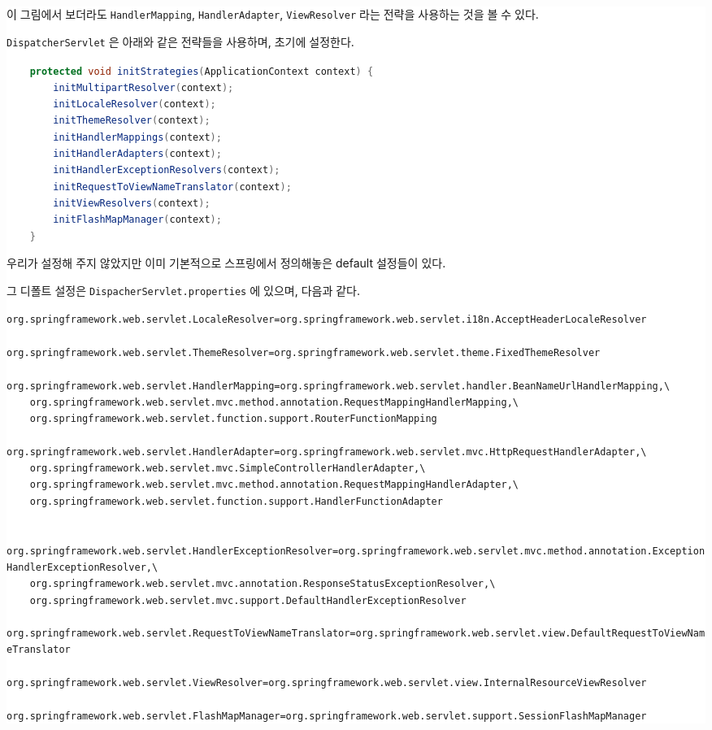 이 그림에서 보더라도 `HandlerMapping`, `HandlerAdapter`, `ViewResolver` 라는 전략을 사용하는 것을 볼 수 있다.

`DispatcherServlet` 은 아래와 같은 전략들을 사용하며, 초기에 설정한다.

```java
	protected void initStrategies(ApplicationContext context) {
		initMultipartResolver(context);
		initLocaleResolver(context);
		initThemeResolver(context);
		initHandlerMappings(context);
		initHandlerAdapters(context);
		initHandlerExceptionResolvers(context);
		initRequestToViewNameTranslator(context);
		initViewResolvers(context);
		initFlashMapManager(context);
	}
```

우리가 설정해 주지 않았지만 이미 기본적으로 스프링에서 정의해놓은 default 설정들이 있다.

그 디폴트 설정은 `DispacherServlet.properties` 에 있으며, 다음과 같다.

```properties
org.springframework.web.servlet.LocaleResolver=org.springframework.web.servlet.i18n.AcceptHeaderLocaleResolver

org.springframework.web.servlet.ThemeResolver=org.springframework.web.servlet.theme.FixedThemeResolver

org.springframework.web.servlet.HandlerMapping=org.springframework.web.servlet.handler.BeanNameUrlHandlerMapping,\
	org.springframework.web.servlet.mvc.method.annotation.RequestMappingHandlerMapping,\
	org.springframework.web.servlet.function.support.RouterFunctionMapping

org.springframework.web.servlet.HandlerAdapter=org.springframework.web.servlet.mvc.HttpRequestHandlerAdapter,\
	org.springframework.web.servlet.mvc.SimpleControllerHandlerAdapter,\
	org.springframework.web.servlet.mvc.method.annotation.RequestMappingHandlerAdapter,\
	org.springframework.web.servlet.function.support.HandlerFunctionAdapter


org.springframework.web.servlet.HandlerExceptionResolver=org.springframework.web.servlet.mvc.method.annotation.ExceptionHandlerExceptionResolver,\
	org.springframework.web.servlet.mvc.annotation.ResponseStatusExceptionResolver,\
	org.springframework.web.servlet.mvc.support.DefaultHandlerExceptionResolver

org.springframework.web.servlet.RequestToViewNameTranslator=org.springframework.web.servlet.view.DefaultRequestToViewNameTranslator

org.springframework.web.servlet.ViewResolver=org.springframework.web.servlet.view.InternalResourceViewResolver

org.springframework.web.servlet.FlashMapManager=org.springframework.web.servlet.support.SessionFlashMapManager
```
